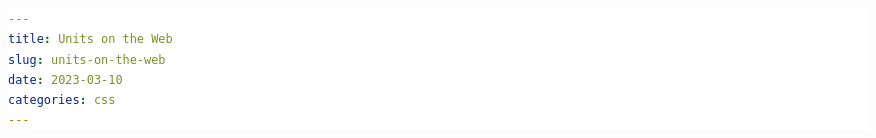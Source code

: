 ```yaml
---
title: Units on the Web
slug: units-on-the-web
date: 2023-03-10
categories: css
---
```


<style>
.box {
	border: 2px solid black;
	background: white;
	color: black;
	display: inline-block;
	margin-bottom: 5px;
	padding: 5px;
	text-align: center;
}
.darkmode .box,
.darkmode .grid .item {
	border: 2px solid white;
}
.grid {
	display: grid;
	gap: 5px;
	grid-template-columns: 1fr 1fr 1fr 1fr;
	grid-template-rows: 100px 200px 100px;
	grid-template-areas:
		"head head blank side"
		"main main blank side"
		"footer footer footer footer";
	
}
.grid .item {
	border: 2px solid black;
	display: flex;
	justify-content: center;
	align-items: center;
	text-align: center;
}
.grid .item.item-1 {
	grid-area: head;	
}
.grid .item.item-2 {
	grid-area: main;
}
.grid .item.item-2-5 {
	grid-area: blank;
	border: 0;
	background-color: #F9F7FF30;
	background: repeating-linear-gradient( -45deg, #00000010, #00000010 calc( 5px/2), #F9F7FF30 calc( 5px/2), #F9F7FF30 calc( 5px*2) );
}
.grid .item.item-3 {
	grid-area: side;	
}
.grid .item.item-4 {
	grid-area: footer;	
}
</style>
